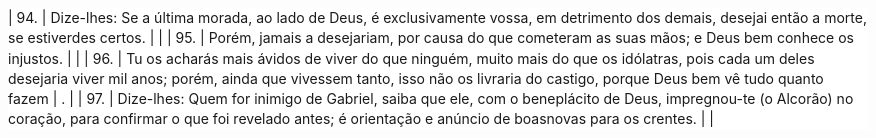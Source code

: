 | 94.  | Dize-lhes: Se a última morada, ao lado de Deus, é exclusivamente vossa, em detrimento dos demais, desejai então a morte, se estiverdes certos.                                                                                         |                                                                                                                                                                                                                                                                                                                                                                                                                                                                                                                                                                                                                                                                                                                                                                                                                                                                                                                                                                                                               |
| 95.  | Porém, jamais a desejariam, por causa do que cometeram as suas mãos; e Deus bem conhece os injustos.                                                                                                                                   |                                                                                                                                                                                                                                                                                                                                                                                                                                                                                                                                                                                                                                                                                                                                                                                                                                                                                                                                                                                                               |
| 96.  | Tu os acharás mais ávidos de viver do que ninguém, muito mais do que os idólatras, pois cada um deles desejaria viver mil anos; porém, ainda que vivessem tanto, isso não os livraria do castigo, porque Deus bem vê tudo quanto fazem | .                                                                                                                                                                                                                                                                                                                                                                                                                                                                                                                                                                                                                                                                                                                                                                                                                                                                                                                                                                                                             |
| 97.  | Dize-lhes: Quem for inimigo de Gabriel, saiba que ele, com o beneplácito de Deus, impregnou-te (o Alcorão) no coração, para confirmar o que foi revelado antes; é orientação e anúncio de boasnovas para os crentes.                   |                                                                                                                                                                                                                                                                                                                                                                                                                                                                                                                                                                                                                                                                                                                                                                                                                                                                                                                                                                                                               |
